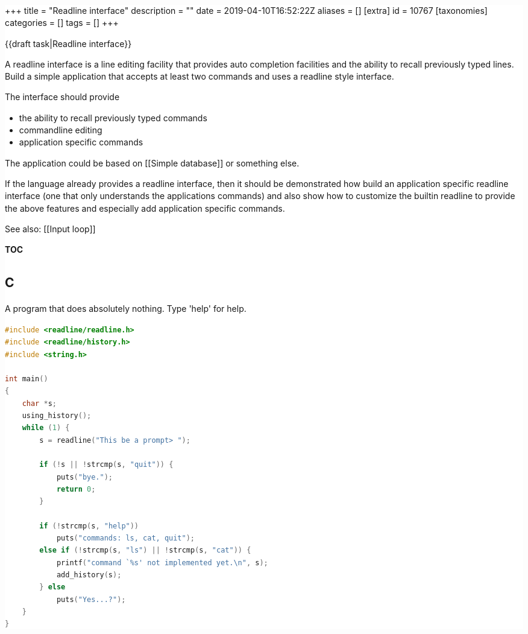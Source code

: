 +++
title = "Readline interface"
description = ""
date = 2019-04-10T16:52:22Z
aliases = []
[extra]
id = 10767
[taxonomies]
categories = []
tags = []
+++

{{draft task|Readline interface}}

A readline interface is a line editing facility that provides auto completion facilities and the ability to recall previously typed lines. Build a simple application that accepts at least two commands and uses a readline style interface.

The interface should provide

* the ability to recall previously typed commands
* commandline editing
* application specific commands

The application could be based on [[Simple database]] or something else.

If the language already provides a readline interface, then it should be demonstrated how build an application specific readline interface (one that only understands the applications commands) and also show how to customize the builtin readline to provide the above features and especially add application specific commands.

See also: [[Input loop]]

__TOC__


## C

A program that does absolutely nothing. Type 'help' for help.

```c
#include <readline/readline.h>
#include <readline/history.h>
#include <string.h>

int main()
{
	char *s;
	using_history();
	while (1) {
		s = readline("This be a prompt> ");

		if (!s || !strcmp(s, "quit")) {
			puts("bye.");
			return 0;
		}

		if (!strcmp(s, "help"))
			puts("commands: ls, cat, quit");
		else if (!strcmp(s, "ls") || !strcmp(s, "cat")) {
			printf("command `%s' not implemented yet.\n", s);
			add_history(s);
		} else
			puts("Yes...?");
	}
}
```

